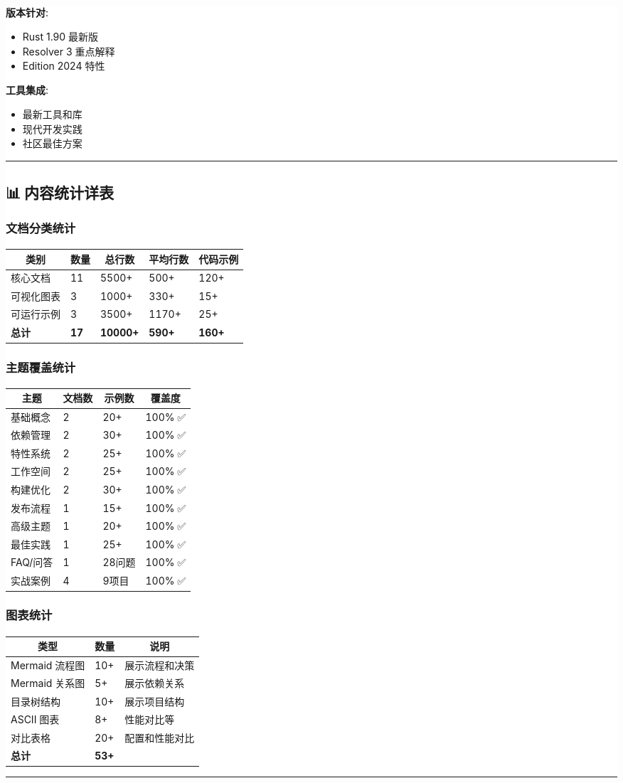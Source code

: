 **版本针对**:

- Rust 1.90 最新版
- Resolver 3 重点解释
- Edition 2024 特性

**工具集成**:

- 最新工具和库
- 现代开发实践
- 社区最佳方案

---

## 📊 内容统计详表

### 文档分类统计

| 类别 | 数量 | 总行数 | 平均行数 | 代码示例 |
|------|------|--------|---------|---------|
| 核心文档 | 11 | 5500+ | 500+ | 120+ |
| 可视化图表 | 3 | 1000+ | 330+ | 15+ |
| 可运行示例 | 3 | 3500+ | 1170+ | 25+ |
| **总计** | **17** | **10000+** | **590+** | **160+** |

### 主题覆盖统计

| 主题 | 文档数 | 示例数 | 覆盖度 |
|------|--------|--------|-------|
| 基础概念 | 2 | 20+ | 100% ✅ |
| 依赖管理 | 2 | 30+ | 100% ✅ |
| 特性系统 | 2 | 25+ | 100% ✅ |
| 工作空间 | 2 | 25+ | 100% ✅ |
| 构建优化 | 2 | 30+ | 100% ✅ |
| 发布流程 | 1 | 15+ | 100% ✅ |
| 高级主题 | 1 | 20+ | 100% ✅ |
| 最佳实践 | 1 | 25+ | 100% ✅ |
| FAQ/问答 | 1 | 28问题 | 100% ✅ |
| 实战案例 | 4 | 9项目 | 100% ✅ |

### 图表统计

| 类型 | 数量 | 说明 |
|------|------|------|
| Mermaid 流程图 | 10+ | 展示流程和决策 |
| Mermaid 关系图 | 5+ | 展示依赖关系 |
| 目录树结构 | 10+ | 展示项目结构 |
| ASCII 图表 | 8+ | 性能对比等 |
| 对比表格 | 20+ | 配置和性能对比 |
| **总计** | **53+** | |

---